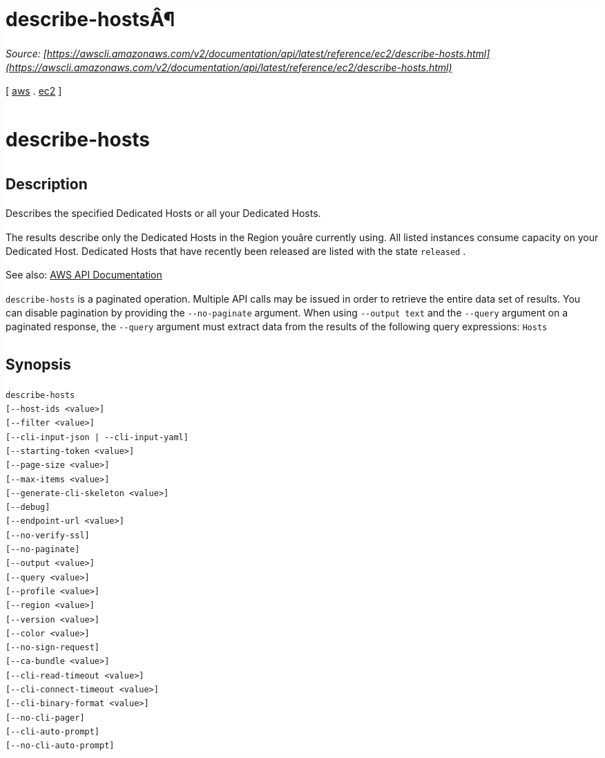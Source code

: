 # describe-hostsÂ¶

*Source: [https://awscli.amazonaws.com/v2/documentation/api/latest/reference/ec2/describe-hosts.html](https://awscli.amazonaws.com/v2/documentation/api/latest/reference/ec2/describe-hosts.html)*

[ [aws](https://awscli.amazonaws.com/v2/documentation/api/latest/reference/index.html#cli-aws) . [ec2](https://awscli.amazonaws.com/v2/documentation/api/latest/reference/ec2/index.html#cli-aws-ec2) ]

# describe-hosts

## Description

Describes the specified Dedicated Hosts or all your Dedicated Hosts.

The results describe only the Dedicated Hosts in the Region youâre currently using. All listed instances consume capacity on your Dedicated Host. Dedicated Hosts that have recently been released are listed with the state `released` .

See also: [AWS API Documentation](https://docs.aws.amazon.com/goto/WebAPI/ec2-2016-11-15/DescribeHosts)

`describe-hosts` is a paginated operation. Multiple API calls may be issued in order to retrieve the entire data set of results. You can disable pagination by providing the `--no-paginate` argument.
When using `--output text` and the `--query` argument on a paginated response, the `--query` argument must extract data from the results of the following query expressions: `Hosts`

## Synopsis

```
describe-hosts
[--host-ids <value>]
[--filter <value>]
[--cli-input-json | --cli-input-yaml]
[--starting-token <value>]
[--page-size <value>]
[--max-items <value>]
[--generate-cli-skeleton <value>]
[--debug]
[--endpoint-url <value>]
[--no-verify-ssl]
[--no-paginate]
[--output <value>]
[--query <value>]
[--profile <value>]
[--region <value>]
[--version <value>]
[--color <value>]
[--no-sign-request]
[--ca-bundle <value>]
[--cli-read-timeout <value>]
[--cli-connect-timeout <value>]
[--cli-binary-format <value>]
[--no-cli-pager]
[--cli-auto-prompt]
[--no-cli-auto-prompt]
```

